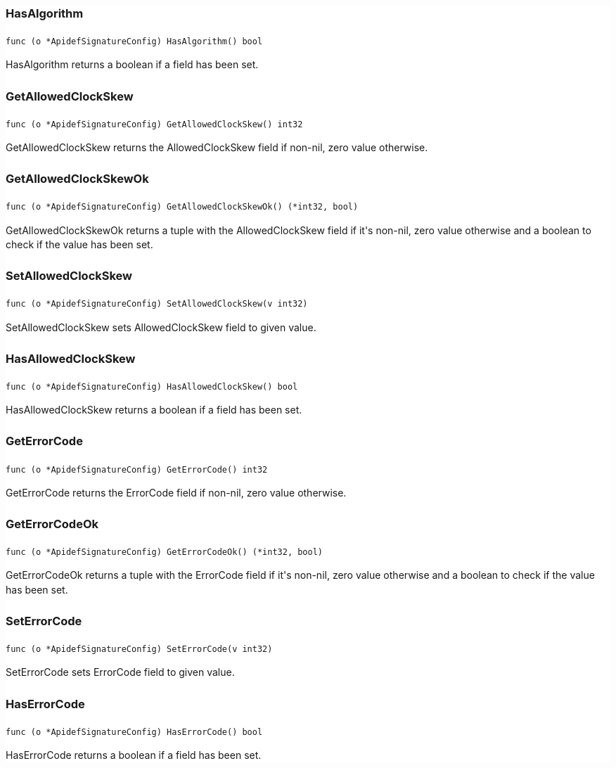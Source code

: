 ### HasAlgorithm

`func (o *ApidefSignatureConfig) HasAlgorithm() bool`

HasAlgorithm returns a boolean if a field has been set.

### GetAllowedClockSkew

`func (o *ApidefSignatureConfig) GetAllowedClockSkew() int32`

GetAllowedClockSkew returns the AllowedClockSkew field if non-nil, zero value otherwise.

### GetAllowedClockSkewOk

`func (o *ApidefSignatureConfig) GetAllowedClockSkewOk() (*int32, bool)`

GetAllowedClockSkewOk returns a tuple with the AllowedClockSkew field if it's non-nil, zero value otherwise
and a boolean to check if the value has been set.

### SetAllowedClockSkew

`func (o *ApidefSignatureConfig) SetAllowedClockSkew(v int32)`

SetAllowedClockSkew sets AllowedClockSkew field to given value.

### HasAllowedClockSkew

`func (o *ApidefSignatureConfig) HasAllowedClockSkew() bool`

HasAllowedClockSkew returns a boolean if a field has been set.

### GetErrorCode

`func (o *ApidefSignatureConfig) GetErrorCode() int32`

GetErrorCode returns the ErrorCode field if non-nil, zero value otherwise.

### GetErrorCodeOk

`func (o *ApidefSignatureConfig) GetErrorCodeOk() (*int32, bool)`

GetErrorCodeOk returns a tuple with the ErrorCode field if it's non-nil, zero value otherwise
and a boolean to check if the value has been set.

### SetErrorCode

`func (o *ApidefSignatureConfig) SetErrorCode(v int32)`

SetErrorCode sets ErrorCode field to given value.

### HasErrorCode

`func (o *ApidefSignatureConfig) HasErrorCode() bool`

HasErrorCode returns a boolean if a field has been set.
